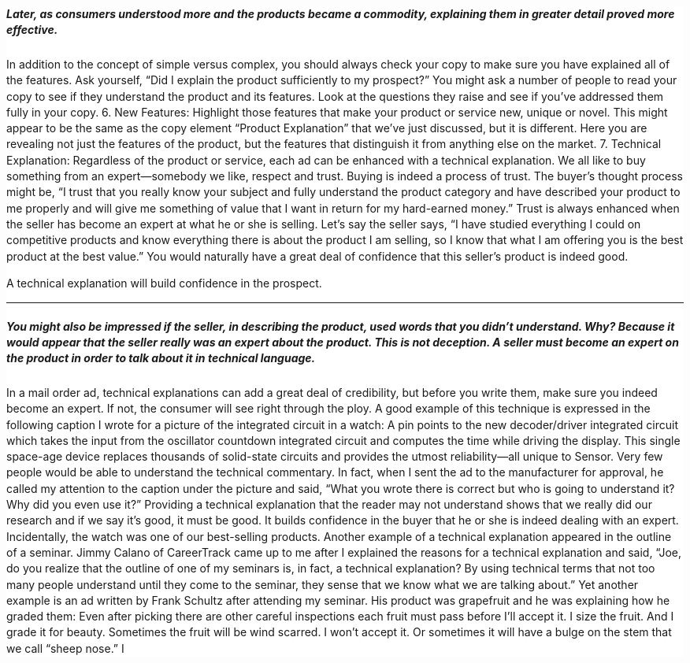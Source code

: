 ##### Later, as consumers understood more and the products became a commodity, explaining them in greater detail proved more effective.
 In addition to the concept of simple versus complex, you should always check your copy to make sure you have explained all of the features. Ask yourself, “Did I explain the product sufficiently to my prospect?” You might ask a number of people to read your copy to see if they understand the product and its features. Look at the questions they raise and see if you’ve addressed them fully in your copy.
 6. New Features: Highlight those features that make your product or service new, unique or novel. This might appear to be the same as the copy element “Product Explanation” that we’ve just discussed, but it is different. Here you are revealing not just the features of the product, but the features that distinguish it from anything else on the market. 7. Technical Explanation: Regardless of the product or service, each ad can be enhanced with a technical explanation. We all like to buy something from an expert—somebody we like, respect and trust. Buying is indeed a process of trust. The buyer’s thought process might be, “I trust that you really know your subject and fully understand the product category and have described your product to me properly and will give me something of value that I want in return for my hard-earned money.” Trust is always enhanced when the seller has become an expert at what he or she is selling. Let’s say the seller says, “I have studied everything I could on competitive products and know everything there is about the product I am selling, so I know that what I am offering you is the best product at the best value.” You would naturally have a great deal of confidence that this seller’s product is indeed good.

 A technical explanation will build confidence in the prospect.

-----

##### You might also be impressed if the seller, in describing the product, used words that you didn’t understand. Why? Because it would appear that the seller really was an expert about the product. This is not deception. A seller must become an expert on the product in order to talk about it in technical language.
 In a mail order ad, technical explanations can add a great deal of credibility, but before you write them, make sure you indeed become an expert. If not, the consumer will see right through the ploy.
 A good example of this technique is expressed in the following caption I wrote for a picture of the integrated circuit in a watch:
 A pin points to the new decoder/driver integrated circuit which takes the input from the oscillator countdown integrated circuit and computes the time while driving the display. This single space-age device replaces thousands of solid-state circuits and provides the utmost reliability—all unique to Sensor. Very few people would be able to understand the technical commentary. In fact, when I sent the ad to the manufacturer for approval, he called my attention to the caption under the picture and said, “What you wrote there is correct but who is going to understand it? Why did you even use it?”
 Providing a technical explanation that the reader may not understand shows that we really did our research and if we say it’s good, it must be good. It builds confidence in the buyer that he or she is indeed dealing with an expert. Incidentally, the watch was one of our best-selling products.
 Another example of a technical explanation appeared in the outline of a seminar. Jimmy Calano of CareerTrack came up to me after I explained the reasons for a technical explanation and said, “Joe, do you realize that the outline of one of my seminars is, in fact, a technical explanation? By using technical terms that not too many people understand until they come to the seminar, they sense that we know what we are talking about.”
 Yet another example is an ad written by Frank Schultz after attending my seminar. His product was grapefruit and he was explaining how he graded them:
 Even after picking there are other careful inspections each fruit must pass before I’ll accept it. I size the fruit. And I grade it for beauty. Sometimes the fruit will be wind scarred. I won’t accept it. Or sometimes it will have a bulge on the stem that we call “sheep nose.” I
